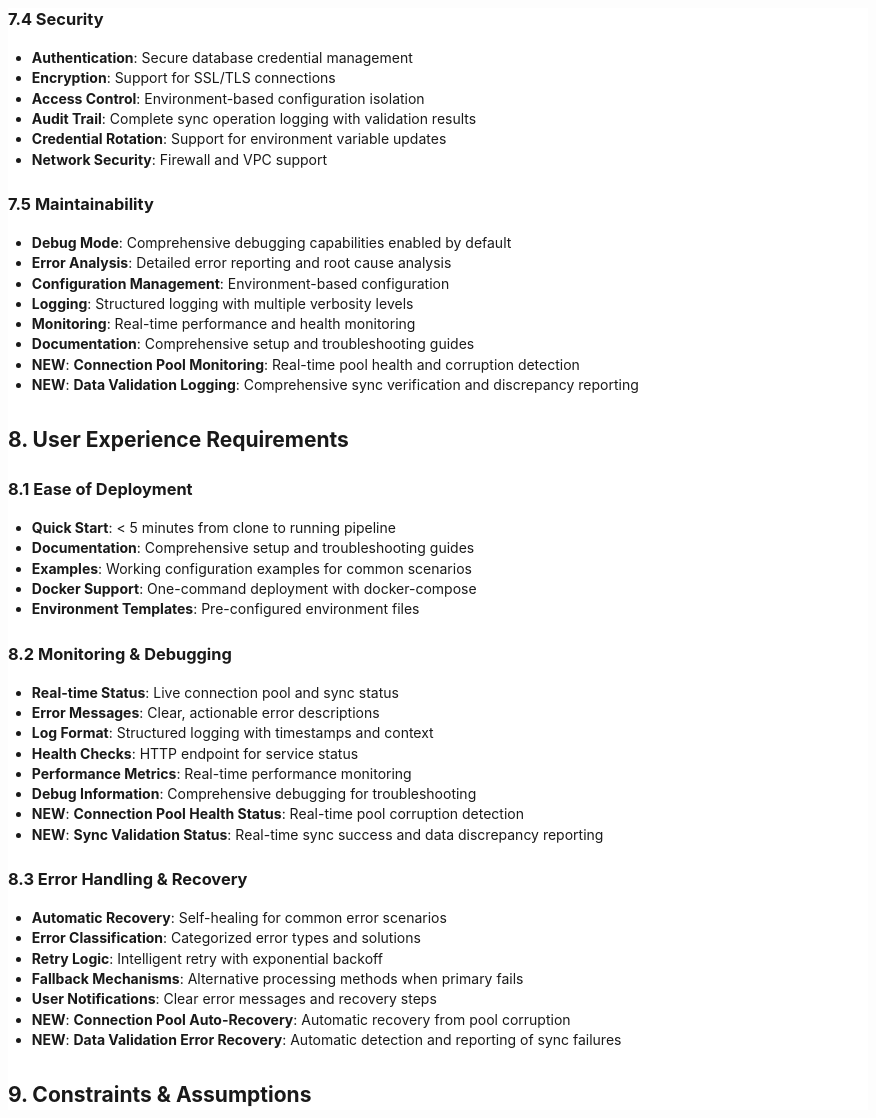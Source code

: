 ### 7.4 Security
- **Authentication**: Secure database credential management
- **Encryption**: Support for SSL/TLS connections
- **Access Control**: Environment-based configuration isolation
- **Audit Trail**: Complete sync operation logging with validation results
- **Credential Rotation**: Support for environment variable updates
- **Network Security**: Firewall and VPC support

### 7.5 Maintainability
- **Debug Mode**: Comprehensive debugging capabilities enabled by default
- **Error Analysis**: Detailed error reporting and root cause analysis
- **Configuration Management**: Environment-based configuration
- **Logging**: Structured logging with multiple verbosity levels
- **Monitoring**: Real-time performance and health monitoring
- **Documentation**: Comprehensive setup and troubleshooting guides
- **NEW**: **Connection Pool Monitoring**: Real-time pool health and corruption detection
- **NEW**: **Data Validation Logging**: Comprehensive sync verification and discrepancy reporting

## 8. User Experience Requirements

### 8.1 Ease of Deployment
- **Quick Start**: < 5 minutes from clone to running pipeline
- **Documentation**: Comprehensive setup and troubleshooting guides
- **Examples**: Working configuration examples for common scenarios
- **Docker Support**: One-command deployment with docker-compose
- **Environment Templates**: Pre-configured environment files

### 8.2 Monitoring & Debugging
- **Real-time Status**: Live connection pool and sync status
- **Error Messages**: Clear, actionable error descriptions
- **Log Format**: Structured logging with timestamps and context
- **Health Checks**: HTTP endpoint for service status
- **Performance Metrics**: Real-time performance monitoring
- **Debug Information**: Comprehensive debugging for troubleshooting
- **NEW**: **Connection Pool Health Status**: Real-time pool corruption detection
- **NEW**: **Sync Validation Status**: Real-time sync success and data discrepancy reporting

### 8.3 Error Handling & Recovery
- **Automatic Recovery**: Self-healing for common error scenarios
- **Error Classification**: Categorized error types and solutions
- **Retry Logic**: Intelligent retry with exponential backoff
- **Fallback Mechanisms**: Alternative processing methods when primary fails
- **User Notifications**: Clear error messages and recovery steps
- **NEW**: **Connection Pool Auto-Recovery**: Automatic recovery from pool corruption
- **NEW**: **Data Validation Error Recovery**: Automatic detection and reporting of sync failures

## 9. Constraints & Assumptions

